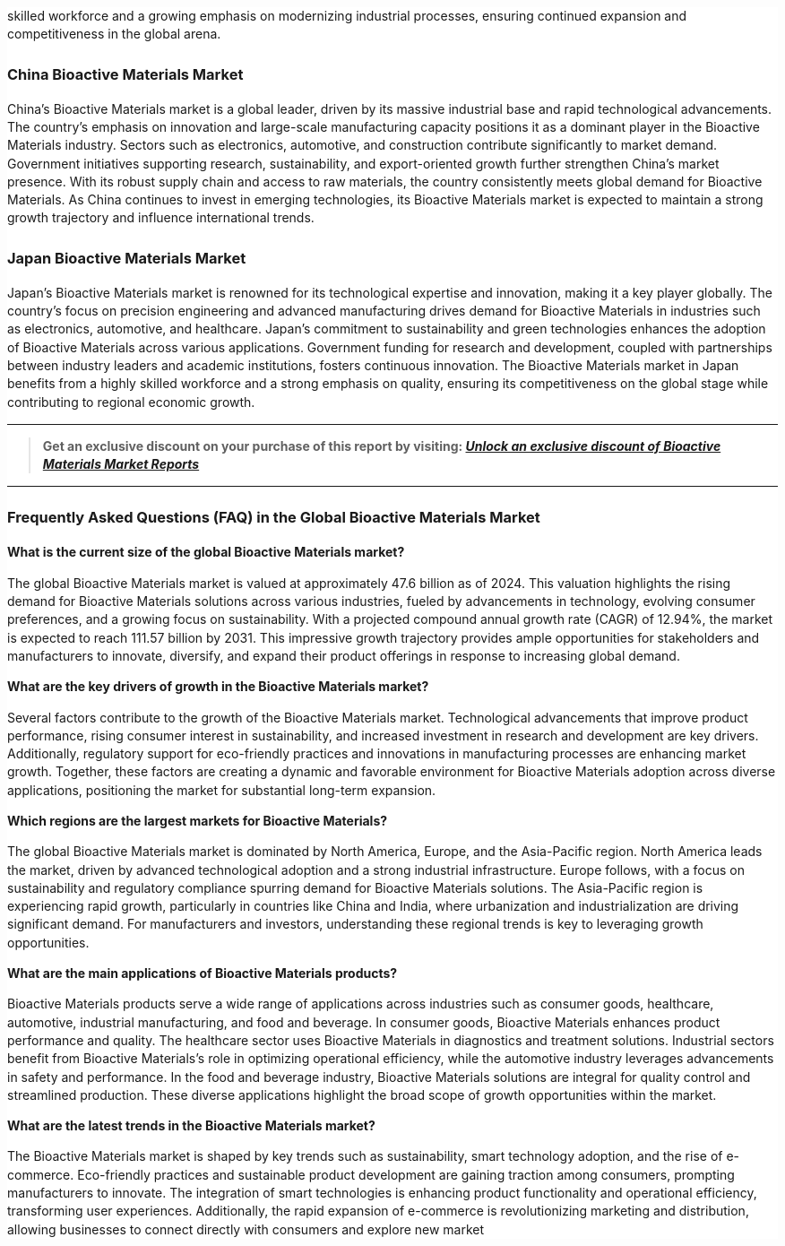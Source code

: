 skilled workforce and a growing emphasis on modernizing industrial processes, ensuring continued expansion and competitiveness in the global arena.</p><h3>China Bioactive Materials Market</h3><p>China&rsquo;s Bioactive Materials market is a global leader, driven by its massive industrial base and rapid technological advancements. The country&rsquo;s emphasis on innovation and large-scale manufacturing capacity positions it as a dominant player in the Bioactive Materials industry. Sectors such as electronics, automotive, and construction contribute significantly to market demand. Government initiatives supporting research, sustainability, and export-oriented growth further strengthen China&rsquo;s market presence. With its robust supply chain and access to raw materials, the country consistently meets global demand for Bioactive Materials. As China continues to invest in emerging technologies, its Bioactive Materials market is expected to maintain a strong growth trajectory and influence international trends.</p><h3>Japan Bioactive Materials Market</h3><p>Japan&rsquo;s Bioactive Materials market is renowned for its technological expertise and innovation, making it a key player globally. The country&rsquo;s focus on precision engineering and advanced manufacturing drives demand for Bioactive Materials in industries such as electronics, automotive, and healthcare. Japan&rsquo;s commitment to sustainability and green technologies enhances the adoption of Bioactive Materials across various applications. Government funding for research and development, coupled with partnerships between industry leaders and academic institutions, fosters continuous innovation. The Bioactive Materials market in Japan benefits from a highly skilled workforce and a strong emphasis on quality, ensuring its competitiveness on the global stage while contributing to regional economic growth.</p><hr /><blockquote><p><strong>Get an exclusive discount on your purchase of this report by visiting: <em><a href="://marketresearchpulse.com/ask-for-discount/112087?utm_source=Github&amp;utm_medium=023">Unlock an exclusive discount of Bioactive Materials Market Reports</a></em>&nbsp;</strong></p></blockquote><hr /><h3>Frequently Asked Questions (FAQ) in the Global Bioactive Materials Market</h3><p><strong>What is the current size of the global Bioactive Materials market?</strong></p><p>The global Bioactive Materials market is valued at approximately 47.6 billion as of 2024. This valuation highlights the rising demand for Bioactive Materials solutions across various industries, fueled by advancements in technology, evolving consumer preferences, and a growing focus on sustainability. With a projected compound annual growth rate (CAGR) of 12.94%, the market is expected to reach 111.57 billion by 2031. This impressive growth trajectory provides ample opportunities for stakeholders and manufacturers to innovate, diversify, and expand their product offerings in response to increasing global demand.</p><p><strong>What are the key drivers of growth in the Bioactive Materials market?</strong></p><p>Several factors contribute to the growth of the Bioactive Materials market. Technological advancements that improve product performance, rising consumer interest in sustainability, and increased investment in research and development are key drivers. Additionally, regulatory support for eco-friendly practices and innovations in manufacturing processes are enhancing market growth. Together, these factors are creating a dynamic and favorable environment for Bioactive Materials adoption across diverse applications, positioning the market for substantial long-term expansion.</p><p><strong>Which regions are the largest markets for Bioactive Materials?</strong></p><p>The global Bioactive Materials market is dominated by North America, Europe, and the Asia-Pacific region. North America leads the market, driven by advanced technological adoption and a strong industrial infrastructure. Europe follows, with a focus on sustainability and regulatory compliance spurring demand for Bioactive Materials solutions. The Asia-Pacific region is experiencing rapid growth, particularly in countries like China and India, where urbanization and industrialization are driving significant demand. For manufacturers and investors, understanding these regional trends is key to leveraging growth opportunities.</p><p><strong>What are the main applications of Bioactive Materials products?</strong></p><p>Bioactive Materials products serve a wide range of applications across industries such as consumer goods, healthcare, automotive, industrial manufacturing, and food and beverage. In consumer goods, Bioactive Materials enhances product performance and quality. The healthcare sector uses Bioactive Materials in diagnostics and treatment solutions. Industrial sectors benefit from Bioactive Materials&rsquo;s role in optimizing operational efficiency, while the automotive industry leverages advancements in safety and performance. In the food and beverage industry, Bioactive Materials solutions are integral for quality control and streamlined production. These diverse applications highlight the broad scope of growth opportunities within the market.</p><p><strong>What are the latest trends in the Bioactive Materials market?</strong></p><p>The Bioactive Materials market is shaped by key trends such as sustainability, smart technology adoption, and the rise of e-commerce. Eco-friendly practices and sustainable product development are gaining traction among consumers, prompting manufacturers to innovate. The integration of smart technologies is enhancing product functionality and operational efficiency, transforming user experiences. Additionally, the rapid expansion of e-commerce is revolutionizing marketing and distribution, allowing businesses to connect directly with consumers and explore new market